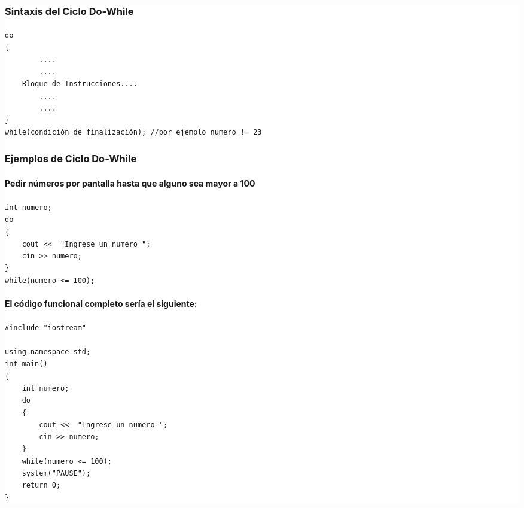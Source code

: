 ### Sintaxis del Ciclo Do-While

    do
    {
            ....
            ....
        Bloque de Instrucciones....
            ....
            ....
    }
    while(condición de finalización); //por ejemplo numero != 23

### Ejemplos de Ciclo Do-While

#### Pedir números por pantalla hasta que alguno sea mayor a 100

    int numero;
    do
    {
        cout <<  "Ingrese un numero ";
        cin >> numero;
    }
    while(numero <= 100);

#### El código funcional completo sería el siguiente:

    #include "iostream"
    
    using namespace std;
    int main()
    {
        int numero;
        do
        {
            cout <<  "Ingrese un numero ";
            cin >> numero;
        }
        while(numero <= 100);
        system("PAUSE");
        return 0;
    }
